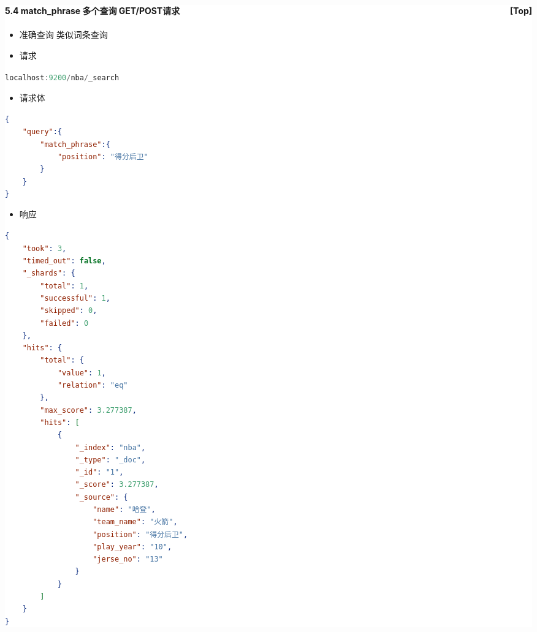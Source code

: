 #### <a name="57"> 5.4 match_phrase 多个查询 GET/POST请求</a><a style="float:right;text-decoration:none;" href="#index">[Top]</a>

- 准确查询 类似词条查询

- 请求
```java
localhost:9200/nba/_search
```

- 请求体
```json
{
	"query":{
		"match_phrase":{
			"position": "得分后卫"
		}
	}
}
```

- 响应
```json
{
	"took": 3,
	"timed_out": false,
	"_shards": {
		"total": 1,
		"successful": 1,
		"skipped": 0,
		"failed": 0
	},
	"hits": {
		"total": {
			"value": 1,
			"relation": "eq"
		},
		"max_score": 3.277387,
		"hits": [
			{
				"_index": "nba",
				"_type": "_doc",
				"_id": "1",
				"_score": 3.277387,
				"_source": {
					"name": "哈登",
					"team_name": "火箭",
					"position": "得分后卫",
					"play_year": "10",
					"jerse_no": "13"
				}
			}
		]
	}
}
```
